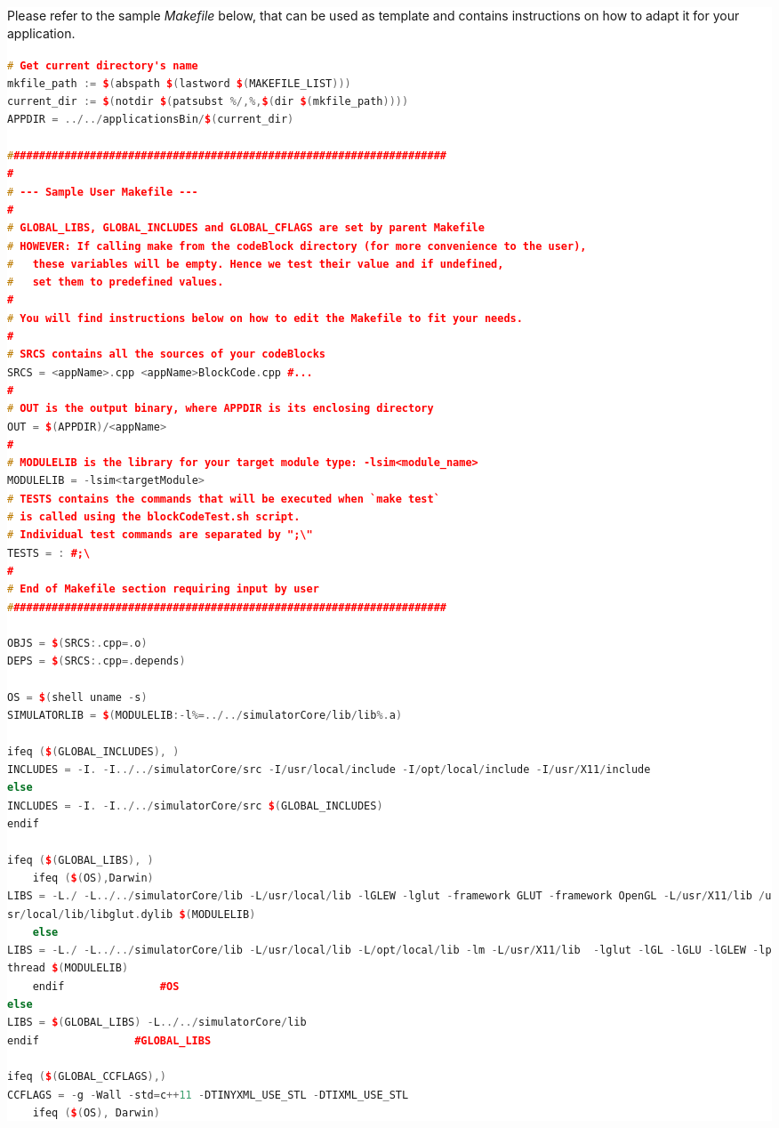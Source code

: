 Please refer to the sample _Makefile_ below, that can be used as template and contains instructions on how to adapt it for your application.

```C++
# Get current directory's name
mkfile_path := $(abspath $(lastword $(MAKEFILE_LIST)))
current_dir := $(notdir $(patsubst %/,%,$(dir $(mkfile_path))))
APPDIR = ../../applicationsBin/$(current_dir)

#####################################################################
#
# --- Sample User Makefile ---
#
# GLOBAL_LIBS, GLOBAL_INCLUDES and GLOBAL_CFLAGS are set by parent Makefile
# HOWEVER: If calling make from the codeBlock directory (for more convenience to the user),
#	these variables will be empty. Hence we test their value and if undefined,
#	set them to predefined values.
#
# You will find instructions below on how to edit the Makefile to fit your needs.
#
# SRCS contains all the sources of your codeBlocks
SRCS = <appName>.cpp <appName>BlockCode.cpp #...
#
# OUT is the output binary, where APPDIR is its enclosing directory
OUT = $(APPDIR)/<appName>
#
# MODULELIB is the library for your target module type: -lsim<module_name>
MODULELIB = -lsim<targetModule>
# TESTS contains the commands that will be executed when `make test` 
# is called using the blockCodeTest.sh script. 
# Individual test commands are separated by ";\"
TESTS = : #;\
#
# End of Makefile section requiring input by user
#####################################################################

OBJS = $(SRCS:.cpp=.o)
DEPS = $(SRCS:.cpp=.depends)

OS = $(shell uname -s)
SIMULATORLIB = $(MODULELIB:-l%=../../simulatorCore/lib/lib%.a)

ifeq ($(GLOBAL_INCLUDES), )
INCLUDES = -I. -I../../simulatorCore/src -I/usr/local/include -I/opt/local/include -I/usr/X11/include
else
INCLUDES = -I. -I../../simulatorCore/src $(GLOBAL_INCLUDES)
endif

ifeq ($(GLOBAL_LIBS), )
	ifeq ($(OS),Darwin)
LIBS = -L./ -L../../simulatorCore/lib -L/usr/local/lib -lGLEW -lglut -framework GLUT -framework OpenGL -L/usr/X11/lib /usr/local/lib/libglut.dylib $(MODULELIB)
	else
LIBS = -L./ -L../../simulatorCore/lib -L/usr/local/lib -L/opt/local/lib -lm -L/usr/X11/lib  -lglut -lGL -lGLU -lGLEW -lpthread $(MODULELIB)
	endif				#OS
else
LIBS = $(GLOBAL_LIBS) -L../../simulatorCore/lib
endif				#GLOBAL_LIBS

ifeq ($(GLOBAL_CCFLAGS),)
CCFLAGS = -g -Wall -std=c++11 -DTINYXML_USE_STL -DTIXML_USE_STL
	ifeq ($(OS), Darwin)
```